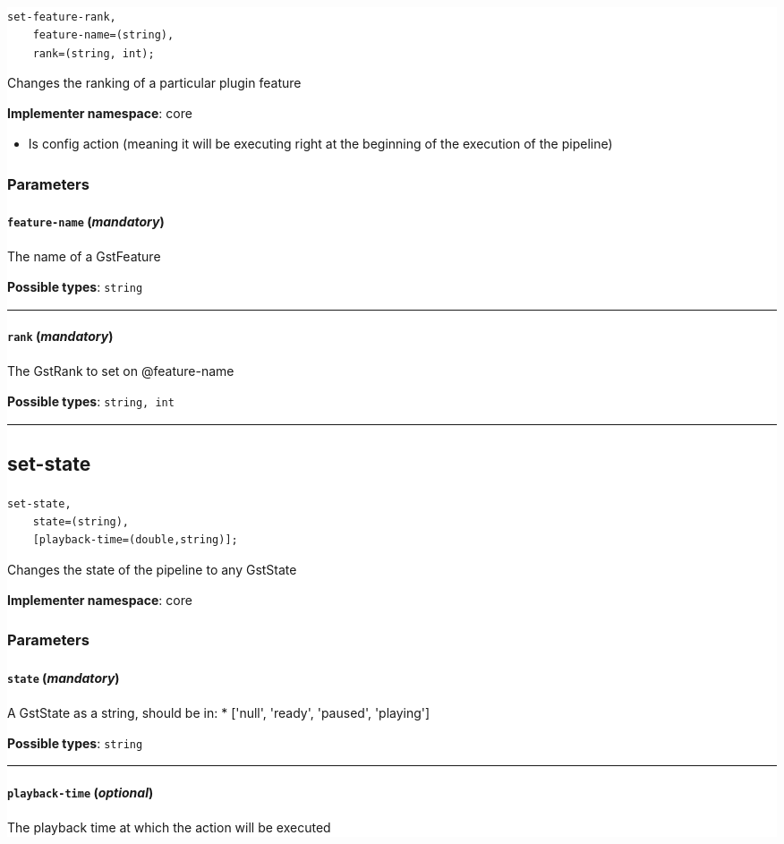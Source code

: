 
``` validate-scenario
set-feature-rank,
    feature-name=(string),
    rank=(string, int);
```

Changes the ranking of a particular plugin feature

**Implementer namespace**: core
 * Is config action (meaning it will be executing right at the beginning of the execution of the pipeline)

### Parameters

#### `feature-name` (_mandatory_)

The name of a GstFeature

**Possible types**: `string`

---

#### `rank` (_mandatory_)

The GstRank to set on @feature-name

**Possible types**: `string, int`

---

## set-state


``` validate-scenario
set-state,
    state=(string),
    [playback-time=(double,string)];
```

Changes the state of the pipeline to any GstState

**Implementer namespace**: core

### Parameters

#### `state` (_mandatory_)

A GstState as a string, should be in: 
    * ['null', 'ready', 'paused', 'playing']

**Possible types**: `string`

---

#### `playback-time` (_optional_)

The playback time at which the action will be executed
